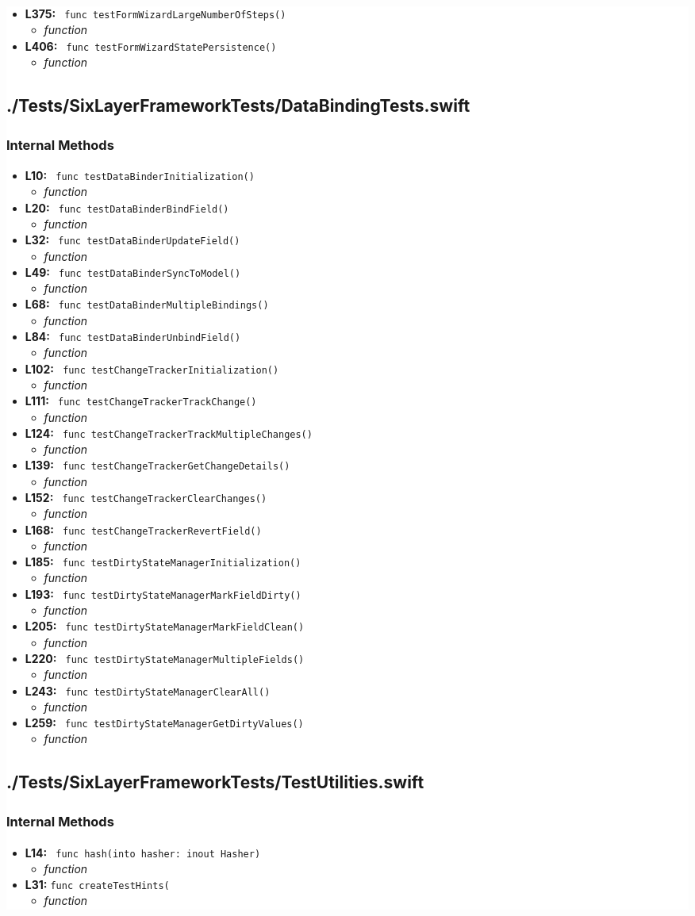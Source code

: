 - **L375:** ` func testFormWizardLargeNumberOfSteps()`
  - *function*
- **L406:** ` func testFormWizardStatePersistence()`
  - *function*

## ./Tests/SixLayerFrameworkTests/DataBindingTests.swift
### Internal Methods
- **L10:** ` func testDataBinderInitialization()`
  - *function*
- **L20:** ` func testDataBinderBindField()`
  - *function*
- **L32:** ` func testDataBinderUpdateField()`
  - *function*
- **L49:** ` func testDataBinderSyncToModel()`
  - *function*
- **L68:** ` func testDataBinderMultipleBindings()`
  - *function*
- **L84:** ` func testDataBinderUnbindField()`
  - *function*
- **L102:** ` func testChangeTrackerInitialization()`
  - *function*
- **L111:** ` func testChangeTrackerTrackChange()`
  - *function*
- **L124:** ` func testChangeTrackerTrackMultipleChanges()`
  - *function*
- **L139:** ` func testChangeTrackerGetChangeDetails()`
  - *function*
- **L152:** ` func testChangeTrackerClearChanges()`
  - *function*
- **L168:** ` func testChangeTrackerRevertField()`
  - *function*
- **L185:** ` func testDirtyStateManagerInitialization()`
  - *function*
- **L193:** ` func testDirtyStateManagerMarkFieldDirty()`
  - *function*
- **L205:** ` func testDirtyStateManagerMarkFieldClean()`
  - *function*
- **L220:** ` func testDirtyStateManagerMultipleFields()`
  - *function*
- **L243:** ` func testDirtyStateManagerClearAll()`
  - *function*
- **L259:** ` func testDirtyStateManagerGetDirtyValues()`
  - *function*

## ./Tests/SixLayerFrameworkTests/TestUtilities.swift
### Internal Methods
- **L14:** ` func hash(into hasher: inout Hasher)`
  - *function*
- **L31:** `func createTestHints(`
  - *function*
